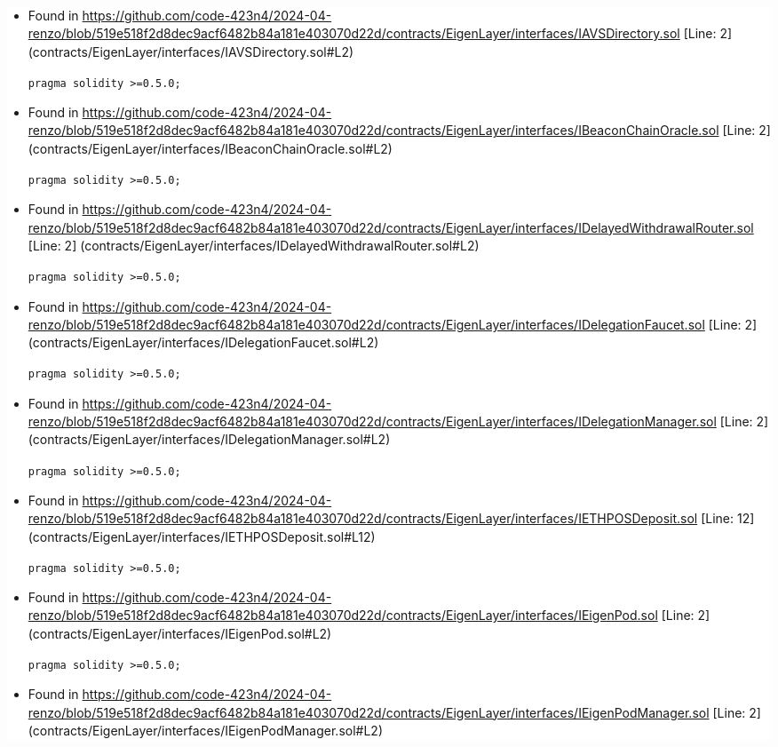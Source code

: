 - Found in https://github.com/code-423n4/2024-04-renzo/blob/519e518f2d8dec9acf6482b84a181e403070d22d/contracts/EigenLayer/interfaces/IAVSDirectory.sol [Line: 2]
(contracts/EigenLayer/interfaces/IAVSDirectory.sol#L2)

	```solidity
	pragma solidity >=0.5.0;
	```

- Found in https://github.com/code-423n4/2024-04-renzo/blob/519e518f2d8dec9acf6482b84a181e403070d22d/contracts/EigenLayer/interfaces/IBeaconChainOracle.sol [Line: 2]
(contracts/EigenLayer/interfaces/IBeaconChainOracle.sol#L2)

	```solidity
	pragma solidity >=0.5.0;
	```

- Found in https://github.com/code-423n4/2024-04-renzo/blob/519e518f2d8dec9acf6482b84a181e403070d22d/contracts/EigenLayer/interfaces/IDelayedWithdrawalRouter.sol [Line: 2]
(contracts/EigenLayer/interfaces/IDelayedWithdrawalRouter.sol#L2)

	```solidity
	pragma solidity >=0.5.0;
	```

- Found in https://github.com/code-423n4/2024-04-renzo/blob/519e518f2d8dec9acf6482b84a181e403070d22d/contracts/EigenLayer/interfaces/IDelegationFaucet.sol [Line: 2]
(contracts/EigenLayer/interfaces/IDelegationFaucet.sol#L2)

	```solidity
	pragma solidity >=0.5.0;
	```

- Found in https://github.com/code-423n4/2024-04-renzo/blob/519e518f2d8dec9acf6482b84a181e403070d22d/contracts/EigenLayer/interfaces/IDelegationManager.sol [Line: 2]
(contracts/EigenLayer/interfaces/IDelegationManager.sol#L2)

	```solidity
	pragma solidity >=0.5.0;
	```

- Found in https://github.com/code-423n4/2024-04-renzo/blob/519e518f2d8dec9acf6482b84a181e403070d22d/contracts/EigenLayer/interfaces/IETHPOSDeposit.sol [Line: 12]
(contracts/EigenLayer/interfaces/IETHPOSDeposit.sol#L12)

	```solidity
	pragma solidity >=0.5.0;
	```

- Found in https://github.com/code-423n4/2024-04-renzo/blob/519e518f2d8dec9acf6482b84a181e403070d22d/contracts/EigenLayer/interfaces/IEigenPod.sol [Line: 2]
(contracts/EigenLayer/interfaces/IEigenPod.sol#L2)

	```solidity
	pragma solidity >=0.5.0;
	```

- Found in https://github.com/code-423n4/2024-04-renzo/blob/519e518f2d8dec9acf6482b84a181e403070d22d/contracts/EigenLayer/interfaces/IEigenPodManager.sol [Line: 2]
(contracts/EigenLayer/interfaces/IEigenPodManager.sol#L2)
